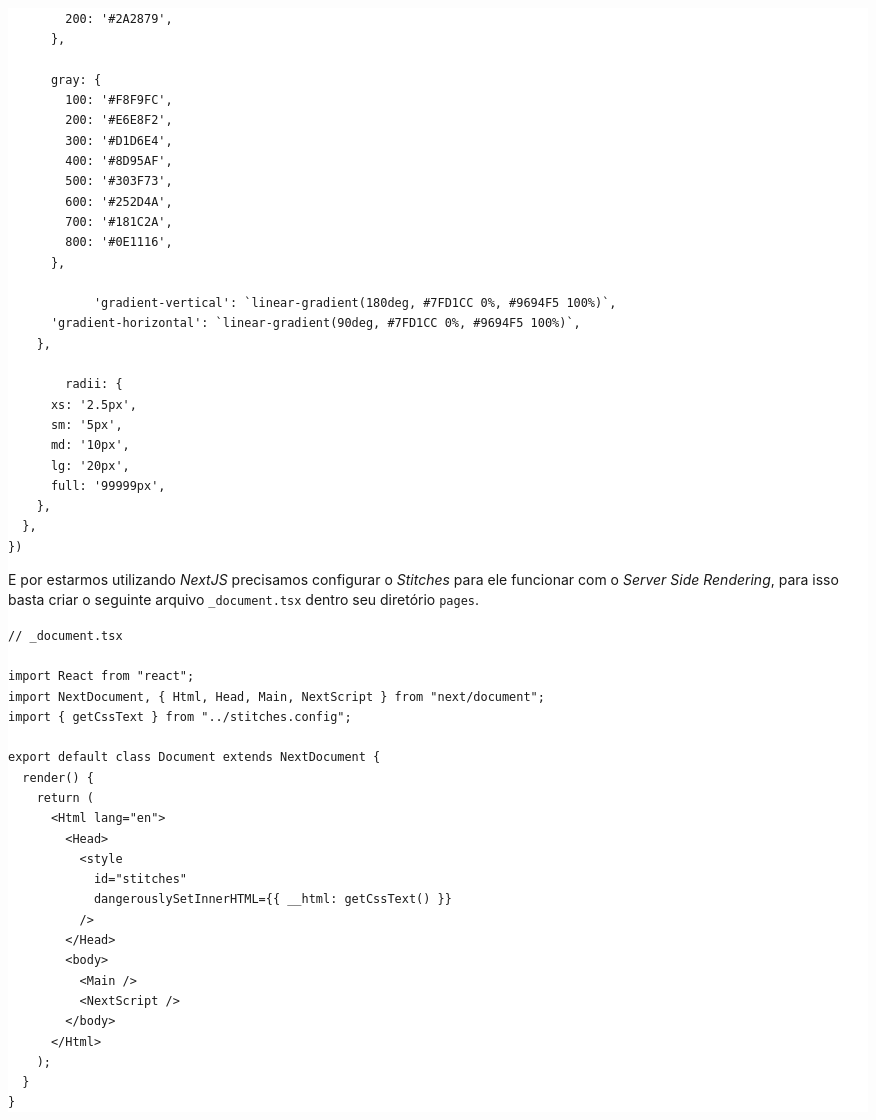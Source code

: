 ```tsx
        200: '#2A2879',
      },

      gray: {
        100: '#F8F9FC',
        200: '#E6E8F2',
        300: '#D1D6E4',
        400: '#8D95AF',
        500: '#303F73',
        600: '#252D4A',
        700: '#181C2A',
        800: '#0E1116',
      },

			'gradient-vertical': `linear-gradient(180deg, #7FD1CC 0%, #9694F5 100%)`,
      'gradient-horizontal': `linear-gradient(90deg, #7FD1CC 0%, #9694F5 100%)`,
    },

		radii: {
      xs: '2.5px',
      sm: '5px',
      md: '10px',
      lg: '20px',
      full: '99999px',
    },
  },
})
```

E por estarmos utilizando _NextJS_ precisamos configurar o _Stitches_ para ele funcionar com o _Server Side Rendering_, para isso basta criar o seguinte arquivo `_document.tsx` dentro seu diretório `pages`.

```tsx
// _document.tsx

import React from "react";
import NextDocument, { Html, Head, Main, NextScript } from "next/document";
import { getCssText } from "../stitches.config";

export default class Document extends NextDocument {
  render() {
    return (
      <Html lang="en">
        <Head>
          <style
            id="stitches"
            dangerouslySetInnerHTML={{ __html: getCssText() }}
          />
        </Head>
        <body>
          <Main />
          <NextScript />
        </body>
      </Html>
    );
  }
}
```
